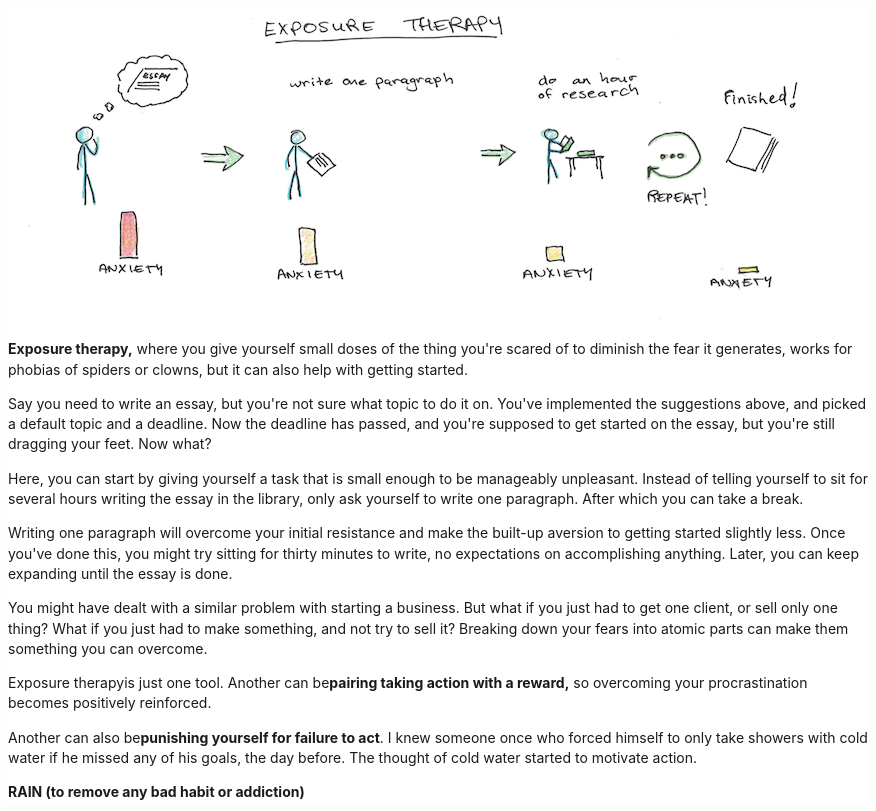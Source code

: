 ![image](media/Habits-image2.png)

**Exposure therapy,** where you give yourself small doses of the thing you're scared of to diminish the fear it generates, works for phobias of spiders or clowns, but it can also help with getting started.



Say you need to write an essay, but you're not sure what topic to do it on. You've implemented the suggestions above, and picked a default topic and a deadline. Now the deadline has passed, and you're supposed to get started on the essay, but you're still dragging your feet. Now what?



Here, you can start by giving yourself a task that is small enough to be manageably unpleasant. Instead of telling yourself to sit for several hours writing the essay in the library, only ask yourself to write one paragraph. After which you can take a break.



Writing one paragraph will overcome your initial resistance and make the built-up aversion to getting started slightly less. Once you've done this, you might try sitting for thirty minutes to write, no expectations on accomplishing anything. Later, you can keep expanding until the essay is done.



You might have dealt with a similar problem with starting a business. But what if you just had to get one client, or sell only one thing? What if you just had to make something, and not try to sell it? Breaking down your fears into atomic parts can make them something you can overcome.



Exposure therapyis just one tool. Another can be**pairing taking action with a reward,** so overcoming your procrastination becomes positively reinforced.



Another can also be**punishing yourself for failure to act**. I knew someone once who forced himself to only take showers with cold water if he missed any of his goals, the day before. The thought of cold water started to motivate action.



**RAIN (to remove any bad habit or addiction)**

